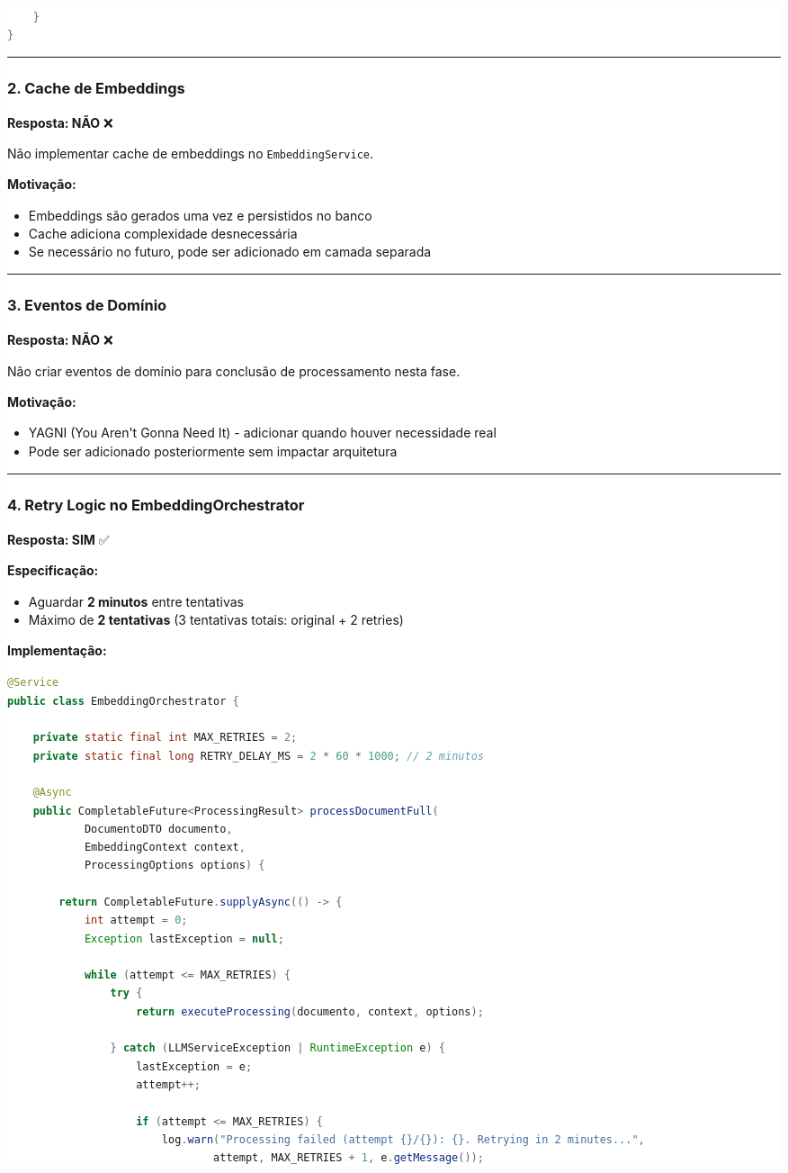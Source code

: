 ```java
    }
}
```

---

### 2. Cache de Embeddings
**Resposta: NÃO** ❌

Não implementar cache de embeddings no `EmbeddingService`.

**Motivação:**
- Embeddings são gerados uma vez e persistidos no banco
- Cache adiciona complexidade desnecessária
- Se necessário no futuro, pode ser adicionado em camada separada

---

### 3. Eventos de Domínio
**Resposta: NÃO** ❌

Não criar eventos de domínio para conclusão de processamento nesta fase.

**Motivação:**
- YAGNI (You Aren't Gonna Need It) - adicionar quando houver necessidade real
- Pode ser adicionado posteriormente sem impactar arquitetura

---

### 4. Retry Logic no EmbeddingOrchestrator
**Resposta: SIM** ✅

**Especificação:**
- Aguardar **2 minutos** entre tentativas
- Máximo de **2 tentativas** (3 tentativas totais: original + 2 retries)

**Implementação:**

```java
@Service
public class EmbeddingOrchestrator {

    private static final int MAX_RETRIES = 2;
    private static final long RETRY_DELAY_MS = 2 * 60 * 1000; // 2 minutos

    @Async
    public CompletableFuture<ProcessingResult> processDocumentFull(
            DocumentoDTO documento,
            EmbeddingContext context,
            ProcessingOptions options) {

        return CompletableFuture.supplyAsync(() -> {
            int attempt = 0;
            Exception lastException = null;

            while (attempt <= MAX_RETRIES) {
                try {
                    return executeProcessing(documento, context, options);

                } catch (LLMServiceException | RuntimeException e) {
                    lastException = e;
                    attempt++;

                    if (attempt <= MAX_RETRIES) {
                        log.warn("Processing failed (attempt {}/{}): {}. Retrying in 2 minutes...",
                                attempt, MAX_RETRIES + 1, e.getMessage());
```